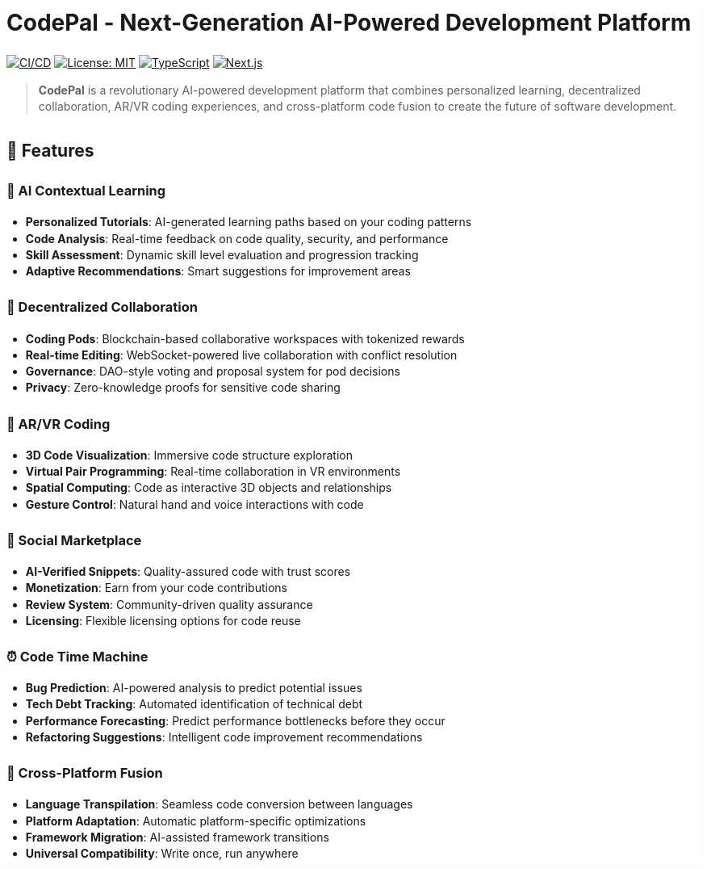 # CodePal - Next-Generation AI-Powered Development Platform

[![CI/CD](https://github.com/yalka2024/codepal/actions/workflows/ci.yml/badge.svg)](https://github.com/yalka2024/codepal/actions/workflows/ci.yml)
[![License: MIT](https://img.shields.io/badge/License-MIT-yellow.svg)](https://opensource.org/licenses/MIT)
[![TypeScript](https://img.shields.io/badge/TypeScript-007ACC?logo=typescript&logoColor=white)](https://www.typescriptlang.org/)
[![Next.js](https://img.shields.io/badge/Next.js-000000?logo=next.js&logoColor=white)](https://nextjs.org/)

> **CodePal** is a revolutionary AI-powered development platform that combines personalized learning, decentralized collaboration, AR/VR coding experiences, and cross-platform code fusion to create the future of software development.

## 🚀 Features

### 🤖 AI Contextual Learning
- **Personalized Tutorials**: AI-generated learning paths based on your coding patterns
- **Code Analysis**: Real-time feedback on code quality, security, and performance
- **Skill Assessment**: Dynamic skill level evaluation and progression tracking
- **Adaptive Recommendations**: Smart suggestions for improvement areas

### 🔗 Decentralized Collaboration
- **Coding Pods**: Blockchain-based collaborative workspaces with tokenized rewards
- **Real-time Editing**: WebSocket-powered live collaboration with conflict resolution
- **Governance**: DAO-style voting and proposal system for pod decisions
- **Privacy**: Zero-knowledge proofs for sensitive code sharing

### 🥽 AR/VR Coding
- **3D Code Visualization**: Immersive code structure exploration
- **Virtual Pair Programming**: Real-time collaboration in VR environments
- **Spatial Computing**: Code as interactive 3D objects and relationships
- **Gesture Control**: Natural hand and voice interactions with code

### 🛒 Social Marketplace
- **AI-Verified Snippets**: Quality-assured code with trust scores
- **Monetization**: Earn from your code contributions
- **Review System**: Community-driven quality assurance
- **Licensing**: Flexible licensing options for code reuse

### ⏰ Code Time Machine
- **Bug Prediction**: AI-powered analysis to predict potential issues
- **Tech Debt Tracking**: Automated identification of technical debt
- **Performance Forecasting**: Predict performance bottlenecks before they occur
- **Refactoring Suggestions**: Intelligent code improvement recommendations

### 🔄 Cross-Platform Fusion
- **Language Transpilation**: Seamless code conversion between languages
- **Platform Adaptation**: Automatic platform-specific optimizations
- **Framework Migration**: AI-assisted framework transitions
- **Universal Compatibility**: Write once, run anywhere
